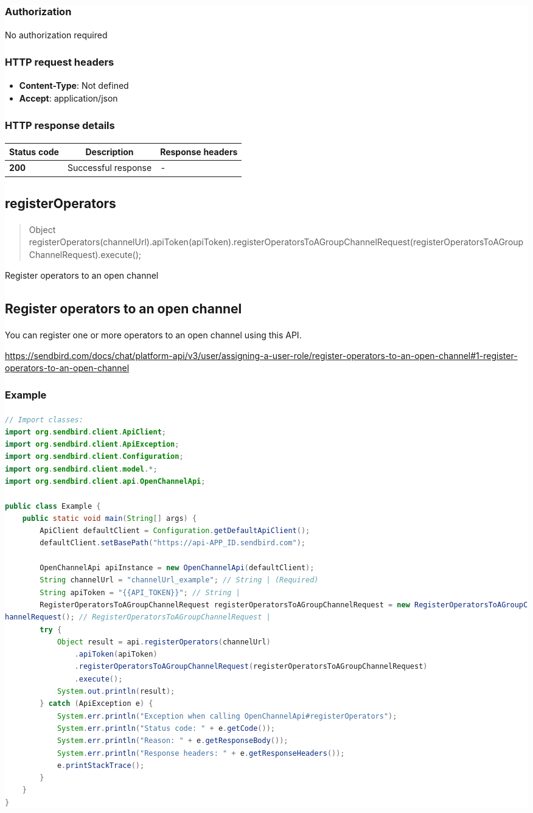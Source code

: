 ### Authorization

No authorization required

### HTTP request headers

- **Content-Type**: Not defined
- **Accept**: application/json

### HTTP response details
| Status code | Description | Response headers |
|-------------|-------------|------------------|
| **200** | Successful response |  -  |


## registerOperators

> Object registerOperators(channelUrl).apiToken(apiToken).registerOperatorsToAGroupChannelRequest(registerOperatorsToAGroupChannelRequest).execute();

Register operators to an open channel

## Register operators to an open channel

You can register one or more operators to an open channel using this API.

https://sendbird.com/docs/chat/platform-api/v3/user/assigning-a-user-role/register-operators-to-an-open-channel#1-register-operators-to-an-open-channel

### Example

```java
// Import classes:
import org.sendbird.client.ApiClient;
import org.sendbird.client.ApiException;
import org.sendbird.client.Configuration;
import org.sendbird.client.model.*;
import org.sendbird.client.api.OpenChannelApi;

public class Example {
    public static void main(String[] args) {
        ApiClient defaultClient = Configuration.getDefaultApiClient();
        defaultClient.setBasePath("https://api-APP_ID.sendbird.com");

        OpenChannelApi apiInstance = new OpenChannelApi(defaultClient);
        String channelUrl = "channelUrl_example"; // String | (Required) 
        String apiToken = "{{API_TOKEN}}"; // String | 
        RegisterOperatorsToAGroupChannelRequest registerOperatorsToAGroupChannelRequest = new RegisterOperatorsToAGroupChannelRequest(); // RegisterOperatorsToAGroupChannelRequest | 
        try {
            Object result = api.registerOperators(channelUrl)
                .apiToken(apiToken)
                .registerOperatorsToAGroupChannelRequest(registerOperatorsToAGroupChannelRequest)
                .execute();
            System.out.println(result);
        } catch (ApiException e) {
            System.err.println("Exception when calling OpenChannelApi#registerOperators");
            System.err.println("Status code: " + e.getCode());
            System.err.println("Reason: " + e.getResponseBody());
            System.err.println("Response headers: " + e.getResponseHeaders());
            e.printStackTrace();
        }
    }
}
```